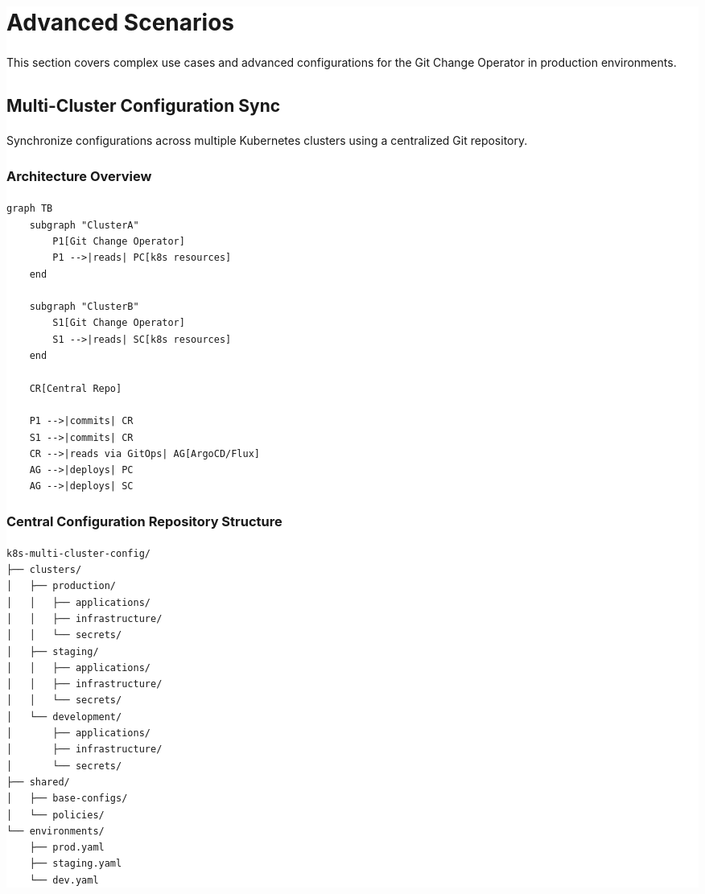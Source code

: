 # Advanced Scenarios

This section covers complex use cases and advanced configurations for the Git Change Operator in production environments.

## Multi-Cluster Configuration Sync

Synchronize configurations across multiple Kubernetes clusters using a centralized Git repository.

### Architecture Overview

```mermaid
graph TB
    subgraph "ClusterA"
        P1[Git Change Operator]
        P1 -->|reads| PC[k8s resources]
    end
    
    subgraph "ClusterB" 
        S1[Git Change Operator]
        S1 -->|reads| SC[k8s resources]
    end
    
    CR[Central Repo]
    
    P1 -->|commits| CR
    S1 -->|commits| CR
    CR -->|reads via GitOps| AG[ArgoCD/Flux]
    AG -->|deploys| PC
    AG -->|deploys| SC
```

### Central Configuration Repository Structure

```
k8s-multi-cluster-config/
├── clusters/
│   ├── production/
│   │   ├── applications/
│   │   ├── infrastructure/
│   │   └── secrets/
│   ├── staging/
│   │   ├── applications/
│   │   ├── infrastructure/
│   │   └── secrets/
│   └── development/
│       ├── applications/
│       ├── infrastructure/
│       └── secrets/
├── shared/
│   ├── base-configs/
│   └── policies/
└── environments/
    ├── prod.yaml
    ├── staging.yaml
    └── dev.yaml
```
